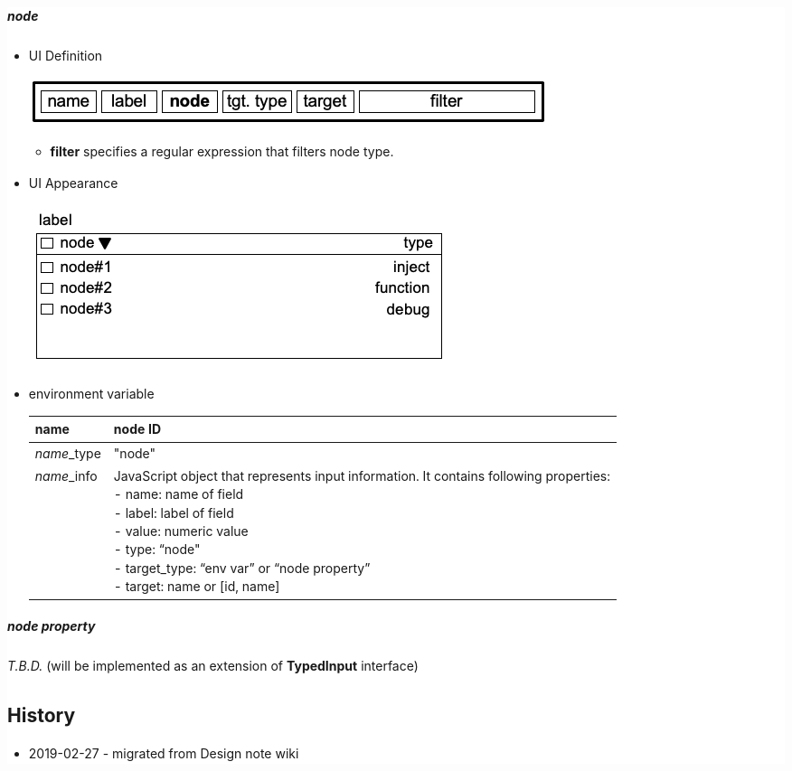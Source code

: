##### node

- UI Definition

  ![UI-def-node](images/UI-def-node.png)

  - **filter** specifies a regular expression that filters node type.

- UI Appearance

  ![UI-app-node](images/UI-app-node.png)

- environment variable

  | name        | node ID                                                      |
  | ----------- | ------------------------------------------------------------ |
  | *name*_type | "node"                                                  |
  | *name*_info | JavaScript object that represents input information.  It contains following properties:<br />- name: name of field<br />- label: label of field<br />- value: numeric value<br />- type: “node"<br />- target_type: “env var” or “node property”<br />- target: name or [id, name] |

##### node property

*T.B.D.* (will be implemented as an extension of **TypedInput** interface)

## History

  - 2019-02-27 - migrated from Design note wiki

